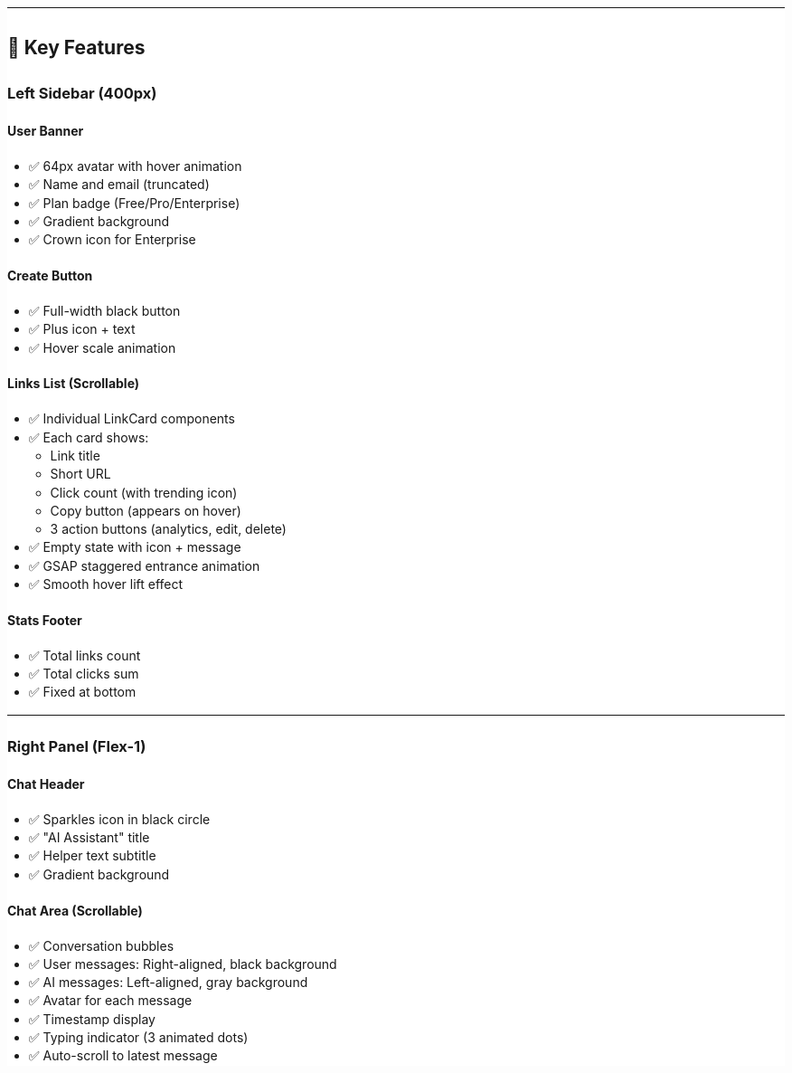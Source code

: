
---

## 🌟 Key Features

### Left Sidebar (400px)

#### User Banner
- ✅ 64px avatar with hover animation
- ✅ Name and email (truncated)
- ✅ Plan badge (Free/Pro/Enterprise)
- ✅ Gradient background
- ✅ Crown icon for Enterprise

#### Create Button
- ✅ Full-width black button
- ✅ Plus icon + text
- ✅ Hover scale animation

#### Links List (Scrollable)
- ✅ Individual LinkCard components
- ✅ Each card shows:
  - Link title
  - Short URL
  - Click count (with trending icon)
  - Copy button (appears on hover)
  - 3 action buttons (analytics, edit, delete)
- ✅ Empty state with icon + message
- ✅ GSAP staggered entrance animation
- ✅ Smooth hover lift effect

#### Stats Footer
- ✅ Total links count
- ✅ Total clicks sum
- ✅ Fixed at bottom

---

### Right Panel (Flex-1)

#### Chat Header
- ✅ Sparkles icon in black circle
- ✅ "AI Assistant" title
- ✅ Helper text subtitle
- ✅ Gradient background

#### Chat Area (Scrollable)
- ✅ Conversation bubbles
- ✅ User messages: Right-aligned, black background
- ✅ AI messages: Left-aligned, gray background
- ✅ Avatar for each message
- ✅ Timestamp display
- ✅ Typing indicator (3 animated dots)
- ✅ Auto-scroll to latest message
